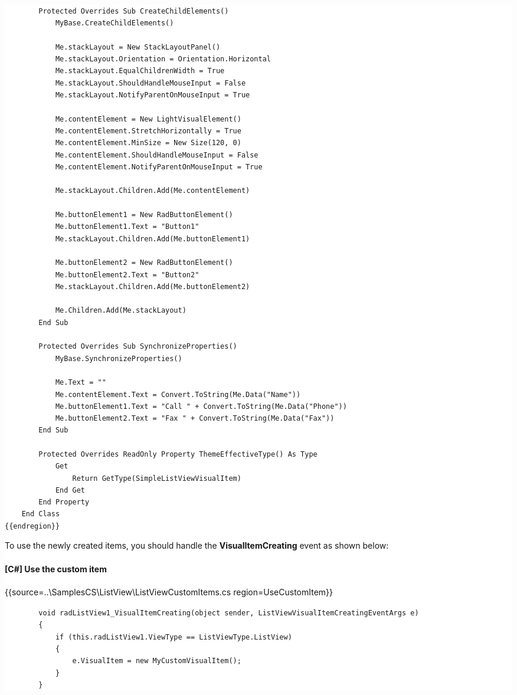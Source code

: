 	        Protected Overrides Sub CreateChildElements()
	            MyBase.CreateChildElements()
	
	            Me.stackLayout = New StackLayoutPanel()
	            Me.stackLayout.Orientation = Orientation.Horizontal
	            Me.stackLayout.EqualChildrenWidth = True
	            Me.stackLayout.ShouldHandleMouseInput = False
	            Me.stackLayout.NotifyParentOnMouseInput = True
	
	            Me.contentElement = New LightVisualElement()
	            Me.contentElement.StretchHorizontally = True
	            Me.contentElement.MinSize = New Size(120, 0)
	            Me.contentElement.ShouldHandleMouseInput = False
	            Me.contentElement.NotifyParentOnMouseInput = True
	
	            Me.stackLayout.Children.Add(Me.contentElement)
	
	            Me.buttonElement1 = New RadButtonElement()
	            Me.buttonElement1.Text = "Button1"
	            Me.stackLayout.Children.Add(Me.buttonElement1)
	
	            Me.buttonElement2 = New RadButtonElement()
	            Me.buttonElement2.Text = "Button2"
	            Me.stackLayout.Children.Add(Me.buttonElement2)
	
	            Me.Children.Add(Me.stackLayout)
	        End Sub
	
	        Protected Overrides Sub SynchronizeProperties()
	            MyBase.SynchronizeProperties()
	
	            Me.Text = ""
	            Me.contentElement.Text = Convert.ToString(Me.Data("Name"))
	            Me.buttonElement1.Text = "Call " + Convert.ToString(Me.Data("Phone"))
	            Me.buttonElement2.Text = "Fax " + Convert.ToString(Me.Data("Fax"))
	        End Sub
	
	        Protected Overrides ReadOnly Property ThemeEffectiveType() As Type
	            Get
	                Return GetType(SimpleListViewVisualItem)
	            End Get
	        End Property
	    End Class
	{{endregion}}



To use the newly created items, you should handle the __VisualItemCreating__ event 
			as shown below:
		

#### __[C#] Use the custom item__

{{source=..\SamplesCS\ListView\ListViewCustomItems.cs region=UseCustomItem}}
	        
	        void radListView1_VisualItemCreating(object sender, ListViewVisualItemCreatingEventArgs e)
	        {
	            if (this.radListView1.ViewType == ListViewType.ListView)
	            {
	                e.VisualItem = new MyCustomVisualItem();
	            }
	        }
	        